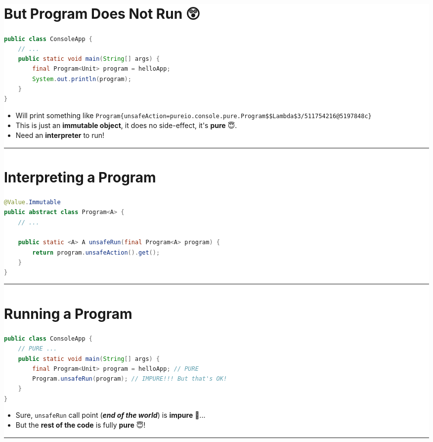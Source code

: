 
# But Program Does Not Run :astonished:

```java
public class ConsoleApp {
    // ...
    public static void main(String[] args) {
        final Program<Unit> program = helloApp;
        System.out.println(program);
    }
}
```

* Will print something like `Program{unsafeAction=pureio.console.pure.Program$$Lambda$3/511754216@5197848c}`
* This is just an **immutable object**, it does no side-effect, it's **pure** :innocent:. 
* Need an **interpreter** to run!

---

# Interpreting a Program

```java
@Value.Immutable
public abstract class Program<A> {
    // ...

    public static <A> A unsafeRun(final Program<A> program) {
        return program.unsafeAction().get();
    }
}
```

---

# Running a Program

```java
public class ConsoleApp {
    // PURE ...
    public static void main(String[] args) {
        final Program<Unit> program = helloApp; // PURE
        Program.unsafeRun(program); // IMPURE!!! But that's OK!
    }
}
```

* Sure, `unsafeRun` call point (**_end of the world_**) is **impure** :imp:... 
* But the **rest of the code** is fully **pure** :innocent:!

---
